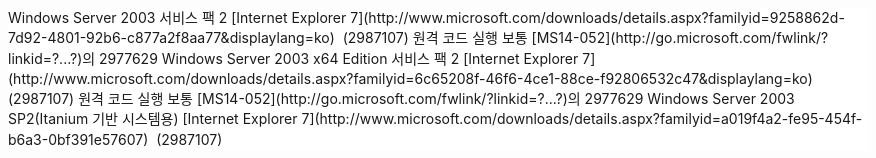 </td>
</tr>
<tr>
<td style="border:1px solid black;">
Windows Server 2003 서비스 팩 2

</td>
<td style="border:1px solid black;">
[Internet Explorer 7](http://www.microsoft.com/downloads/details.aspx?familyid=9258862d-7d92-4801-92b6-c877a2f8aa77&displaylang=ko)   
(2987107)

</td>
<td style="border:1px solid black;">
원격 코드 실행

</td>
<td style="border:1px solid black;">
보통

</td>
<td style="border:1px solid black;">
[MS14-052](http://go.microsoft.com/fwlink/?linkid=?...?)의 2977629

</td>
</tr>
<tr>
<td style="border:1px solid black;">
Windows Server 2003 x64 Edition 서비스 팩 2

</td>
<td style="border:1px solid black;">
[Internet Explorer 7](http://www.microsoft.com/downloads/details.aspx?familyid=6c65208f-46f6-4ce1-88ce-f92806532c47&displaylang=ko)   
(2987107)

</td>
<td style="border:1px solid black;">
원격 코드 실행

</td>
<td style="border:1px solid black;">
보통

</td>
<td style="border:1px solid black;">
[MS14-052](http://go.microsoft.com/fwlink/?linkid=?...?)의 2977629

</td>
</tr>
<tr>
<td style="border:1px solid black;">
Windows Server 2003 SP2(Itanium 기반 시스템용)

</td>
<td style="border:1px solid black;">
[Internet Explorer 7](http://www.microsoft.com/downloads/details.aspx?familyid=a019f4a2-fe95-454f-b6a3-0bf391e57607)   
(2987107)
